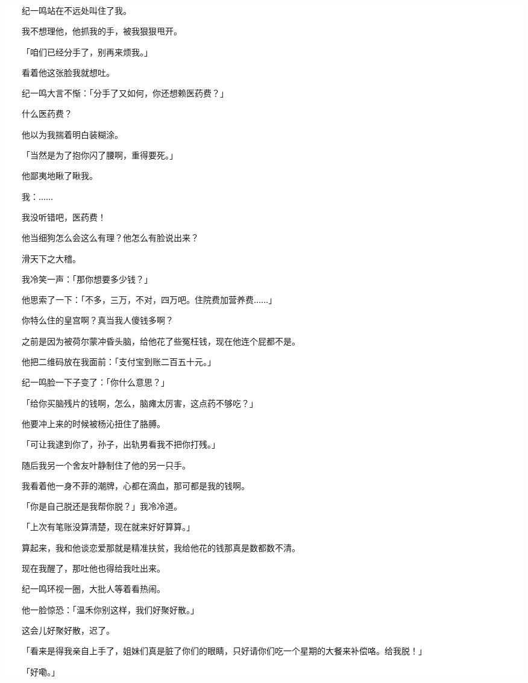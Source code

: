 &emsp;&emsp;纪一鸣站在不远处叫住了我。  
  
&emsp;&emsp;我不想理他，他抓我的手，被我狠狠甩开。  
  
&emsp;&emsp;「咱们已经分手了，别再来烦我。」  
  
&emsp;&emsp;看着他这张脸我就想吐。  
  
&emsp;&emsp;纪一鸣大言不惭：「分手了又如何，你还想赖医药费？」  
  
&emsp;&emsp;什么医药费？  
  
&emsp;&emsp;他以为我揣着明白装糊涂。  
  
&emsp;&emsp;「当然是为了抱你闪了腰啊，重得要死。」  
  
&emsp;&emsp;他鄙夷地瞅了瞅我。  
  
&emsp;&emsp;我：……  
  
&emsp;&emsp;我没听错吧，医药费！  
  
&emsp;&emsp;他当细狗怎么会这么有理？他怎么有脸说出来？  
  
&emsp;&emsp;滑天下之大稽。  
  
&emsp;&emsp;我冷笑一声：「那你想要多少钱？」  
  
&emsp;&emsp;他思索了一下：「不多，三万，不对，四万吧。住院费加营养费……」  
  
&emsp;&emsp;你特么住的皇宫啊？真当我人傻钱多啊？  
  
&emsp;&emsp;之前是因为被荷尔蒙冲昏头脑，给他花了些冤枉钱，现在他连个屁都不是。  
  
&emsp;&emsp;他把二维码放在我面前：「支付宝到账二百五十元。」  
  
&emsp;&emsp;纪一鸣脸一下子变了：「你什么意思？」  
  
&emsp;&emsp;「给你买脑残片的钱啊，怎么，脑瘫太厉害，这点药不够吃？」  
  
&emsp;&emsp;他要冲上来的时候被杨沁扭住了胳膊。  
  
&emsp;&emsp;「可让我逮到你了，孙子，出轨男看我不把你打残。」  
  
&emsp;&emsp;随后我另一个舍友叶静制住了他的另一只手。  
  
&emsp;&emsp;我看着他一身不菲的潮牌，心都在滴血，那可都是我的钱啊。  
  
&emsp;&emsp;「你是自己脱还是我帮你脱？」我冷冷道。  
  
&emsp;&emsp;「上次有笔账没算清楚，现在就来好好算算。」  
  
&emsp;&emsp;算起来，我和他谈恋爱那就是精准扶贫，我给他花的钱那真是数都数不清。  
  
&emsp;&emsp;现在我醒了，那吐他也得给我吐出来。  
  
&emsp;&emsp;纪一鸣环视一圈，大批人等着看热闹。  
  
&emsp;&emsp;他一脸惊恐：「温禾你别这样，我们好聚好散。」  
  
&emsp;&emsp;这会儿好聚好散，迟了。  
  
&emsp;&emsp;「看来是得我亲自上手了，姐妹们真是脏了你们的眼睛，只好请你们吃一个星期的大餐来补偿咯。给我脱！」  
  
&emsp;&emsp;「好嘞。」  
  